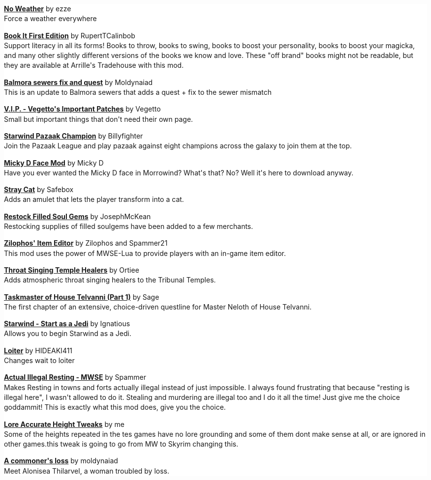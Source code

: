 [**No Weather**](https://www.nexusmods.com/morrowind/mods/51817) by ezze  
Force a weather everywhere  

[**Book It First Edition**](https://www.nexusmods.com/morrowind/mods/51815) by RupertTCalinbob  
Support literacy in all its forms! Books to throw, books to swing, books to boost your personality, books to boost your magicka, and many other slightly different versions of the books we know and love. These "off brand" books might not be readable, but they are available at Arrille's Tradehouse with this mod.  

[**Balmora sewers fix and quest**](https://www.nexusmods.com/morrowind/mods/51814) by Moldynaiad  
This is an update to Balmora sewers that adds a quest + fix to the sewer mismatch  

[**V.I.P. - Vegetto's Important Patches**](https://www.nexusmods.com/morrowind/mods/51813) by Vegetto  
Small but important things that don't need their own page.  

[**Starwind Pazaak Champion**](https://www.nexusmods.com/morrowind/mods/51812) by Billyfighter  
Join the Pazaak League and play pazaak against eight champions across the galaxy to join them at the top.  

[**Micky D Face Mod**](https://www.nexusmods.com/morrowind/mods/51811) by Micky D  
Have you ever wanted the Micky D face in Morrowind? What's that? No? Well it's here to download anyway.  

[**Stray Cat**](https://www.nexusmods.com/morrowind/mods/51810) by Safebox  
Adds an amulet that lets the player transform into a cat.  

[**Restock Filled Soul Gems**](https://www.nexusmods.com/morrowind/mods/51809) by JosephMcKean  
Restocking supplies of filled soulgems have been added to a few merchants.  

[**Zilophos' Item Editor**](https://www.nexusmods.com/morrowind/mods/51808) by Zilophos and Spammer21  
This mod uses the power of MWSE-Lua to provide players with an in-game item editor.  

[**Throat Singing Temple Healers**](https://www.nexusmods.com/morrowind/mods/51807) by Ortiee  
Adds atmospheric throat singing healers to the Tribunal Temples.  

[**Taskmaster of House Telvanni (Part 1)**](https://www.nexusmods.com/morrowind/mods/50220) by Sage  
The first chapter of an extensive, choice-driven questline for Master Neloth of House Telvanni.  

[**Starwind - Start as a Jedi**](https://www.nexusmods.com/morrowind/mods/51806) by Ignatious  
Allows you to begin Starwind as a Jedi.  

[**Loiter**](https://www.nexusmods.com/morrowind/mods/51805) by HIDEAKI411  
Changes wait to loiter  

[**Actual Illegal Resting - MWSE**](https://www.nexusmods.com/morrowind/mods/51804) by Spammer  
Makes Resting in towns and forts actually illegal instead of just impossible. I always found frustrating that because "resting is illegal here", I wasn't allowed to do it. Stealing and murdering are illegal too and I do it all the time! Just give me the choice goddammit! This is exactly what this mod does, give you the choice.  

[**Lore Accurate Height Tweaks**](https://www.nexusmods.com/morrowind/mods/51803) by me  
Some of the heights repeated in the tes games have no lore grounding and some of them dont make sense at all, or are ignored in other games.this tweak is going to go from MW to Skyrim changing this.  

[**A commoner's loss**](https://www.nexusmods.com/morrowind/mods/51802) by moldynaiad  
Meet Alonisea Thilarvel, a woman troubled by loss.  
